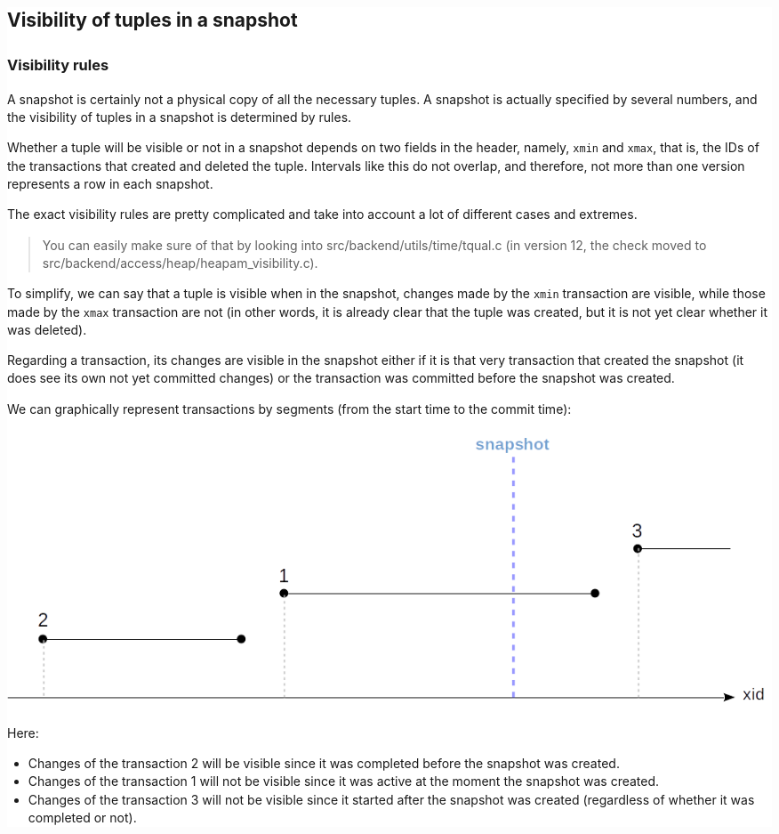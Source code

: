 ## Visibility of tuples in a snapshot

### Visibility rules

A snapshot is certainly not a physical copy of all the necessary tuples. A snapshot is actually specified by several numbers, and the visibility of tuples in a snapshot is determined by rules.

Whether a tuple will be visible or not in a snapshot depends on two fields in the header, namely, `xmin` and `xmax`, that is, the IDs of the transactions that created and deleted the tuple. Intervals like this do not overlap, and therefore, not more than one version represents a row in each snapshot.

The exact visibility rules are pretty complicated and take into account a lot of different cases and extremes.

> You can easily make sure of that by looking into src/backend/utils/time/tqual.c (in version 12, the check moved to src/backend/access/heap/heapam_visibility.c).

To simplify, we can say that a tuple is visible when in the snapshot, changes made by the `xmin` transaction are visible, while those made by the `xmax` transaction are not (in other words, it is already clear that the tuple was created, but it is not yet clear whether it was deleted).

Regarding a transaction, its changes are visible in the snapshot either if it is that very transaction that created the snapshot (it does see its own not yet committed changes) or the transaction was committed before the snapshot was created.

We can graphically represent transactions by segments (from the start time to the commit time):

![](./media/snapshots5-en.png)

Here:

*   Changes of the transaction 2 will be visible since it was completed before the snapshot was created.
*   Changes of the transaction 1 will not be visible since it was active at the moment the snapshot was created.
*   Changes of the transaction 3 will not be visible since it started after the snapshot was created (regardless of whether it was completed or not).
